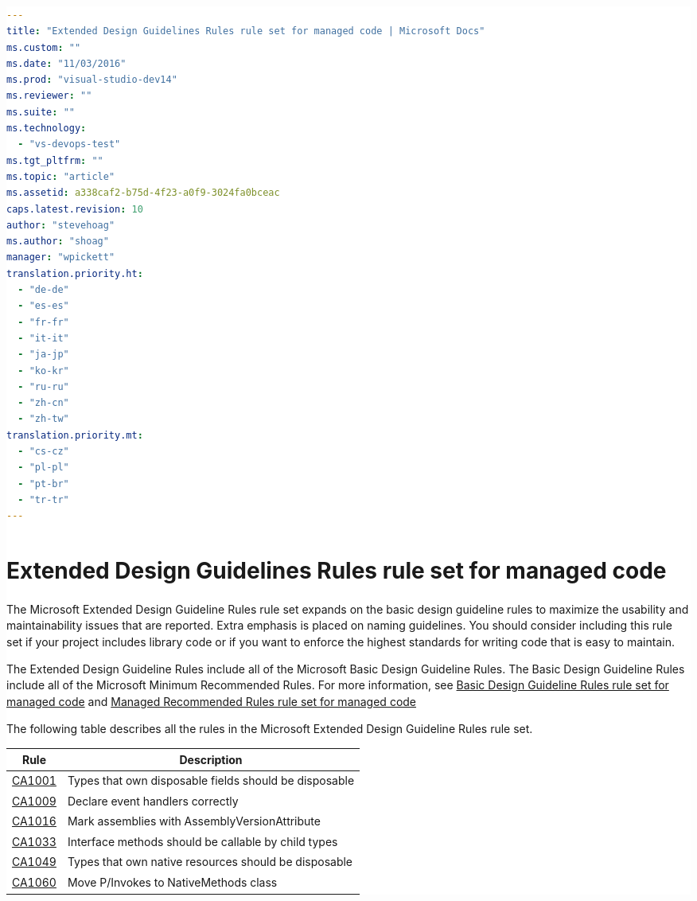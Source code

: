 ```yaml
---
title: "Extended Design Guidelines Rules rule set for managed code | Microsoft Docs"
ms.custom: ""
ms.date: "11/03/2016"
ms.prod: "visual-studio-dev14"
ms.reviewer: ""
ms.suite: ""
ms.technology: 
  - "vs-devops-test"
ms.tgt_pltfrm: ""
ms.topic: "article"
ms.assetid: a338caf2-b75d-4f23-a0f9-3024fa0bceac
caps.latest.revision: 10
author: "stevehoag"
ms.author: "shoag"
manager: "wpickett"
translation.priority.ht: 
  - "de-de"
  - "es-es"
  - "fr-fr"
  - "it-it"
  - "ja-jp"
  - "ko-kr"
  - "ru-ru"
  - "zh-cn"
  - "zh-tw"
translation.priority.mt: 
  - "cs-cz"
  - "pl-pl"
  - "pt-br"
  - "tr-tr"
---
```

# Extended Design Guidelines Rules rule set for managed code
The Microsoft Extended Design Guideline Rules rule set expands on the basic design guideline rules to maximize the usability and maintainability issues that are reported. Extra emphasis is placed on naming guidelines. You should consider including this rule set if your project includes library code or if you want to enforce the highest standards for writing code that is easy to maintain.  
  
 The Extended Design Guideline Rules include all of the Microsoft Basic Design Guideline Rules. The Basic Design Guideline Rules include all of the Microsoft Minimum Recommended Rules. For more information, see [Basic Design Guideline Rules rule set for managed code](../code-quality/basic-design-guideline-rules-rule-set-for-managed-code.md) and [Managed Recommended Rules rule set for managed code](../code-quality/managed-recommended-rules-rule-set-for-managed-code.md)  
  
 The following table describes all the rules in the Microsoft Extended Design Guideline Rules rule set.  
  
|Rule|Description|  
|----------|-----------------|  
|[CA1001](../code-quality/ca1001-types-that-own-disposable-fields-should-be-disposable.md)|Types that own disposable fields should be disposable|  
|[CA1009](../code-quality/ca1009-declare-event-handlers-correctly.md)|Declare event handlers correctly|  
|[CA1016](../code-quality/ca1016-mark-assemblies-with-assemblyversionattribute.md)|Mark assemblies with AssemblyVersionAttribute|  
|[CA1033](../code-quality/ca1033-interface-methods-should-be-callable-by-child-types.md)|Interface methods should be callable by child types|  
|[CA1049](../code-quality/ca1049-types-that-own-native-resources-should-be-disposable.md)|Types that own native resources should be disposable|  
|[CA1060](../code-quality/ca1060-move-p-invokes-to-nativemethods-class.md)|Move P/Invokes to NativeMethods class|  